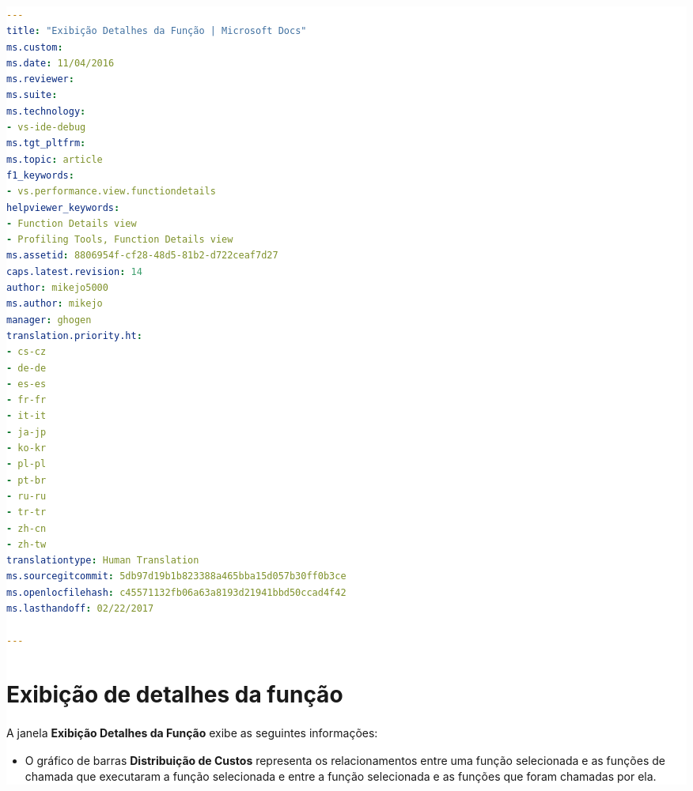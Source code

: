 ```yaml
---
title: "Exibição Detalhes da Função | Microsoft Docs"
ms.custom: 
ms.date: 11/04/2016
ms.reviewer: 
ms.suite: 
ms.technology:
- vs-ide-debug
ms.tgt_pltfrm: 
ms.topic: article
f1_keywords:
- vs.performance.view.functiondetails
helpviewer_keywords:
- Function Details view
- Profiling Tools, Function Details view
ms.assetid: 8806954f-cf28-48d5-81b2-d722ceaf7d27
caps.latest.revision: 14
author: mikejo5000
ms.author: mikejo
manager: ghogen
translation.priority.ht:
- cs-cz
- de-de
- es-es
- fr-fr
- it-it
- ja-jp
- ko-kr
- pl-pl
- pt-br
- ru-ru
- tr-tr
- zh-cn
- zh-tw
translationtype: Human Translation
ms.sourcegitcommit: 5db97d19b1b823388a465bba15d057b30ff0b3ce
ms.openlocfilehash: c45571132fb06a63a8193d21941bbd50ccad4f42
ms.lasthandoff: 02/22/2017

---
```

# <a name="function-details-view"></a>Exibição de detalhes da função
A janela **Exibição Detalhes da Função** exibe as seguintes informações:  
  
-   O gráfico de barras **Distribuição de Custos** representa os relacionamentos entre uma função selecionada e as funções de chamada que executaram a função selecionada e entre a função selecionada e as funções que foram chamadas por ela.  
  